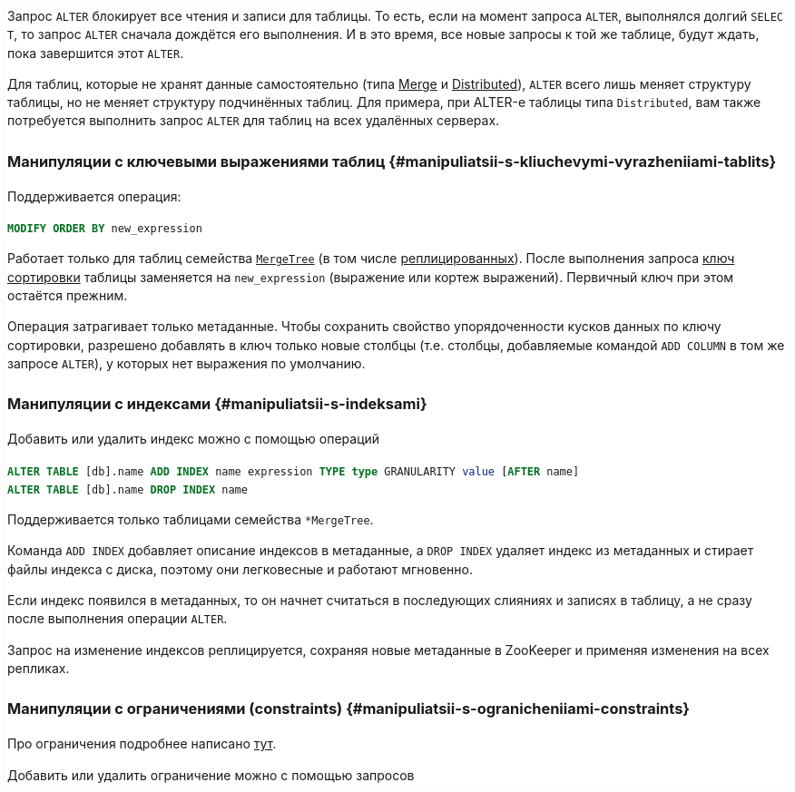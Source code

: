 Запрос `ALTER` блокирует все чтения и записи для таблицы. То есть, если на момент запроса `ALTER`, выполнялся долгий `SELECT`, то запрос `ALTER` сначала дождётся его выполнения. И в это время, все новые запросы к той же таблице, будут ждать, пока завершится этот `ALTER`.

Для таблиц, которые не хранят данные самостоятельно (типа [Merge](../operations/table_engines/merge.md) и [Distributed](../operations/table_engines/distributed.md)), `ALTER` всего лишь меняет структуру таблицы, но не меняет структуру подчинённых таблиц. Для примера, при ALTER-е таблицы типа `Distributed`, вам также потребуется выполнить запрос `ALTER` для таблиц на всех удалённых серверах.

### Манипуляции с ключевыми выражениями таблиц {#manipuliatsii-s-kliuchevymi-vyrazheniiami-tablits}

Поддерживается операция:

``` sql
MODIFY ORDER BY new_expression
```

Работает только для таблиц семейства [`MergeTree`](../operations/table_engines/mergetree.md) (в том числе [реплицированных](../operations/table_engines/replication.md)). После выполнения запроса
[ключ сортировки](../operations/table_engines/mergetree.md) таблицы
заменяется на `new_expression` (выражение или кортеж выражений). Первичный ключ при этом остаётся прежним.

Операция затрагивает только метаданные. Чтобы сохранить свойство упорядоченности кусков данных по ключу
сортировки, разрешено добавлять в ключ только новые столбцы (т.е. столбцы, добавляемые командой `ADD COLUMN`
в том же запросе `ALTER`), у которых нет выражения по умолчанию.

### Манипуляции с индексами {#manipuliatsii-s-indeksami}

Добавить или удалить индекс можно с помощью операций

``` sql
ALTER TABLE [db].name ADD INDEX name expression TYPE type GRANULARITY value [AFTER name]
ALTER TABLE [db].name DROP INDEX name
```

Поддерживается только таблицами семейства `*MergeTree`.

Команда `ADD INDEX` добавляет описание индексов в метаданные, а `DROP INDEX` удаляет индекс из метаданных и стирает файлы индекса с диска, поэтому они легковесные и работают мгновенно.

Если индекс появился в метаданных, то он начнет считаться в последующих слияниях и записях в таблицу, а не сразу после выполнения операции `ALTER`.

Запрос на изменение индексов реплицируется, сохраняя новые метаданные в ZooKeeper и применяя изменения на всех репликах.

### Манипуляции с ограничениями (constraints) {#manipuliatsii-s-ogranicheniiami-constraints}

Про ограничения подробнее написано [тут](create.md#constraints).

Добавить или удалить ограничение можно с помощью запросов
